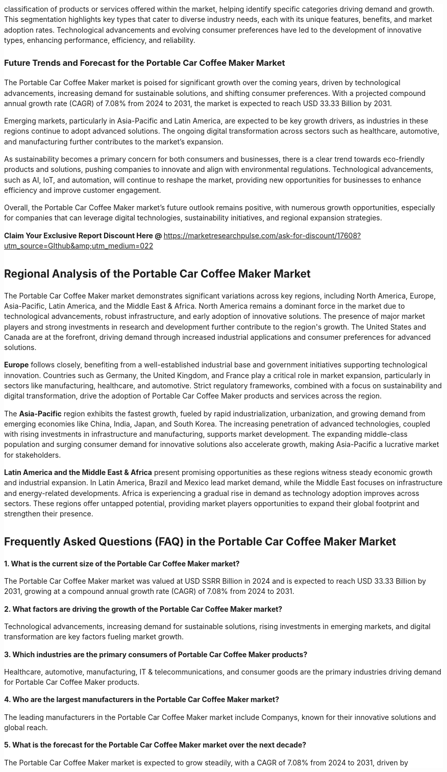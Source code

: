 classification of products or services offered within the market, helping identify specific categories driving demand and growth. This segmentation highlights key types that cater to diverse industry needs, each with its unique features, benefits, and market adoption rates. Technological advancements and evolving consumer preferences have led to the development of innovative types, enhancing performance, efficiency, and reliability.</p><h3>Future Trends and Forecast for the Portable Car Coffee Maker Market</h3><p>The Portable Car Coffee Maker market is poised for significant growth over the coming years, driven by technological advancements, increasing demand for sustainable solutions, and shifting consumer preferences. With a projected compound annual growth rate (CAGR) of 7.08% from 2024 to 2031, the market is expected to reach USD 33.33 Billion by 2031.</p><p>Emerging markets, particularly in Asia-Pacific and Latin America, are expected to be key growth drivers, as industries in these regions continue to adopt advanced solutions. The ongoing digital transformation across sectors such as healthcare, automotive, and manufacturing further contributes to the market&rsquo;s expansion.</p><p>As sustainability becomes a primary concern for both consumers and businesses, there is a clear trend towards eco-friendly products and solutions, pushing companies to innovate and align with environmental regulations. Technological advancements, such as AI, IoT, and automation, will continue to reshape the market, providing new opportunities for businesses to enhance efficiency and improve customer engagement.</p><p>Overall, the Portable Car Coffee Maker market&rsquo;s future outlook remains positive, with numerous growth opportunities, especially for companies that can leverage digital technologies, sustainability initiatives, and regional expansion strategies.</p><p><strong>Claim Your Exclusive Report Discount Here @ </strong><a href="https://marketresearchpulse.com/ask-for-discount/17608?utm_source=GIthub&amp;utm_medium=022">https://marketresearchpulse.com/ask-for-discount/17608?utm_source=GIthub&amp;utm_medium=022</a></p><h2><strong>Regional Analysis of the Portable Car Coffee Maker Market</strong></h2><p>The Portable Car Coffee Maker market demonstrates significant variations across key regions, including North America, Europe, Asia-Pacific, Latin America, and the Middle East &amp; Africa. North America remains a dominant force in the market due to technological advancements, robust infrastructure, and early adoption of innovative solutions. The presence of major market players and strong investments in research and development further contribute to the region's growth. The United States and Canada are at the forefront, driving demand through increased industrial applications and consumer preferences for advanced solutions.</p><p><strong>Europe</strong> follows closely, benefiting from a well-established industrial base and government initiatives supporting technological innovation. Countries such as Germany, the United Kingdom, and France play a critical role in market expansion, particularly in sectors like manufacturing, healthcare, and automotive. Strict regulatory frameworks, combined with a focus on sustainability and digital transformation, drive the adoption of Portable Car Coffee Maker products and services across the region.</p><p>The <strong>Asia-Pacific</strong> region exhibits the fastest growth, fueled by rapid industrialization, urbanization, and growing demand from emerging economies like China, India, Japan, and South Korea. The increasing penetration of advanced technologies, coupled with rising investments in infrastructure and manufacturing, supports market development. The expanding middle-class population and surging consumer demand for innovative solutions also accelerate growth, making Asia-Pacific a lucrative market for stakeholders.</p><p><strong>Latin America and the Middle East &amp; Africa</strong> present promising opportunities as these regions witness steady economic growth and industrial expansion. In Latin America, Brazil and Mexico lead market demand, while the Middle East focuses on infrastructure and energy-related developments. Africa is experiencing a gradual rise in demand as technology adoption improves across sectors. These regions offer untapped potential, providing market players opportunities to expand their global footprint and strengthen their presence.</p><h2><strong>Frequently Asked Questions (FAQ) in the Portable Car Coffee Maker Market</strong></h2><p><strong>1. What is the current size of the Portable Car Coffee Maker market?</strong></p><p>The Portable Car Coffee Maker market was valued at USD SSRR Billion in 2024 and is expected to reach USD 33.33 Billion by 2031, growing at a compound annual growth rate (CAGR) of 7.08% from 2024 to 2031.</p><p><strong>2. What factors are driving the growth of the Portable Car Coffee Maker market?</strong></p><p>Technological advancements, increasing demand for sustainable solutions, rising investments in emerging markets, and digital transformation are key factors fueling market growth.</p><p><strong>3. Which industries are the primary consumers of Portable Car Coffee Maker products?</strong></p><p>Healthcare, automotive, manufacturing, IT &amp; telecommunications, and consumer goods are the primary industries driving demand for Portable Car Coffee Maker products.</p><p><strong>4. Who are the largest manufacturers in the Portable Car Coffee Maker market?</strong></p><p>The leading manufacturers in the Portable Car Coffee Maker market include Companys, known for their innovative solutions and global reach.</p><p><strong>5. What is the forecast for the Portable Car Coffee Maker market over the next decade?</strong></p><p>The Portable Car Coffee Maker market is expected to grow steadily, with a CAGR of 7.08% from 2024 to 2031, driven by